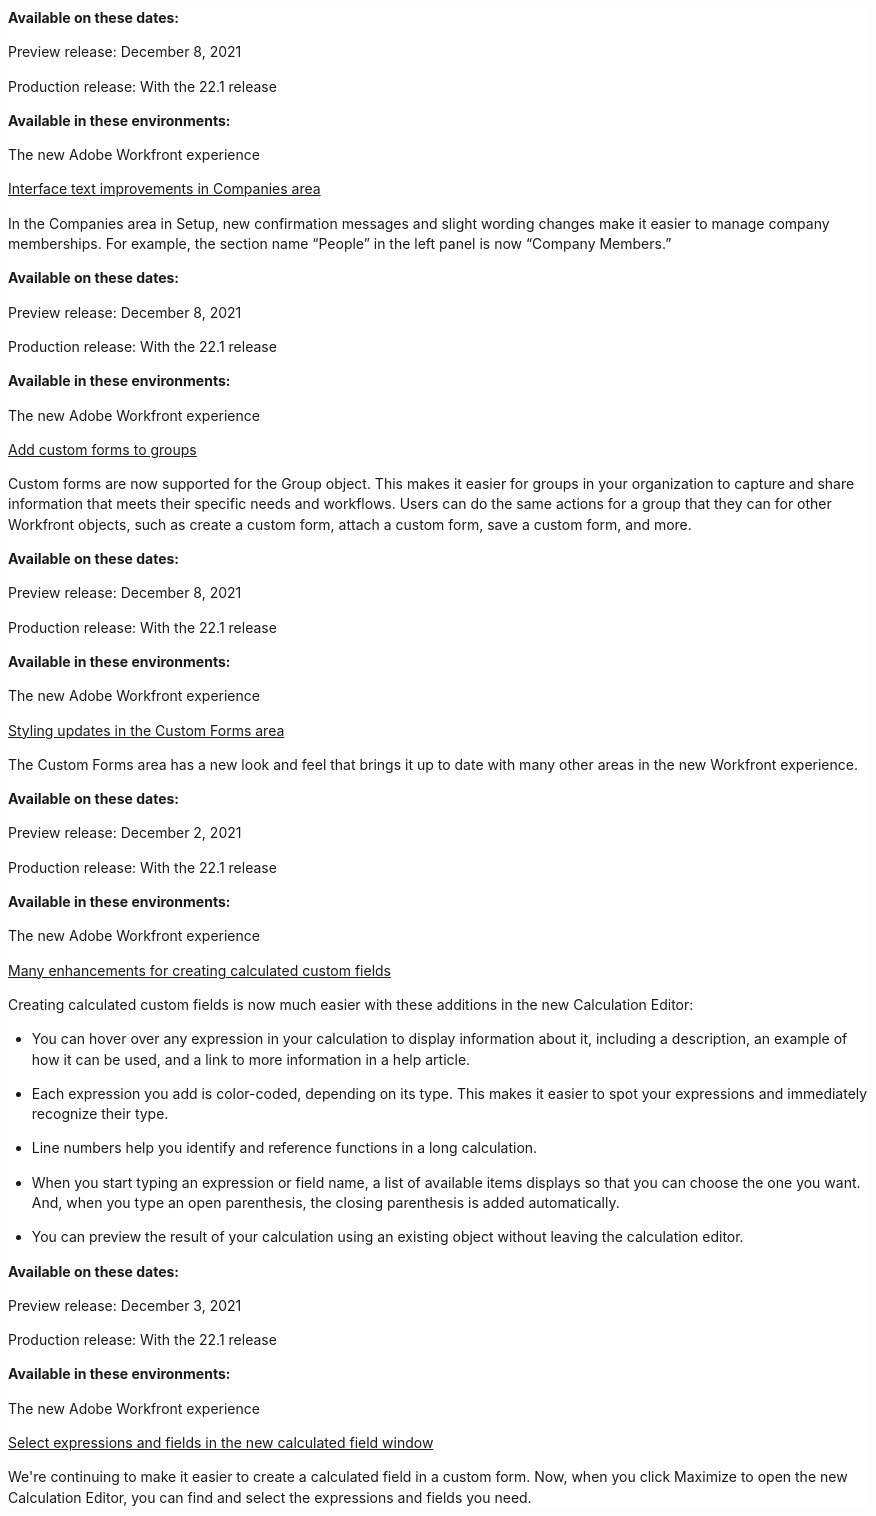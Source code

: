    <td><strong>Available on these dates:</strong> <p>Preview release: December 8, 2021<br></p> <p>Production release:&nbsp;With the 22.1 release </p> <p><strong>Available in these environments:</strong> </p> <p>The new Adobe Workfront experience </p> </td> 
  </tr> 
  <tr data-mc-conditions=""> 
   <td> <p><a href="../../../product-announcements/product-releases/22.1-release-activity/22-1-admin-enhancements.md#interfac" class="MCXref xref" xrefformat="{para}">Interface text improvements in Companies area</a> </p> <p>In the Companies area in Setup, new confirmation messages and slight wording changes make it easier to manage company memberships. For example, the section name “People” in the left panel is now “Company Members.”</p> </td> 
   <td><strong>Available on these dates:</strong> <p>Preview release: December 8, 2021<br></p> <p>Production release:&nbsp;With the 22.1 release </p> <p><strong>Available in these environments:</strong> </p> <p>The new Adobe Workfront experience </p> </td> 
  </tr> 
  <tr data-mc-conditions=""> 
   <td> <p><a href="../../../product-announcements/product-releases/22.1-release-activity/22-1-admin-enhancements.md#add" class="MCXref xref" xrefformat="{para}">Add custom forms to groups</a> </p> <p>Custom forms are now supported for the Group object. This makes it easier for groups in your organization to capture and share information that meets their specific needs and workflows. Users can do the same actions for a group that they can for other Workfront objects, such as create a custom form, attach a custom form, save a custom form, and more.</p> </td> 
   <td><strong>Available on these dates:</strong> <p>Preview release: December 8, 2021<br></p> <p>Production release:&nbsp;With the 22.1 release </p> <p><strong>Available in these environments:</strong> </p> <p>The new Adobe Workfront experience </p> </td> 
  </tr> 
  <tr data-mc-conditions=""> 
   <td> <p><a href="../../../product-announcements/product-releases/22.1-release-activity/22-1-admin-enhancements.md#styling" class="MCXref xref" xrefformat="{para}">Styling updates in the Custom Forms area</a> </p> <p>The Custom Forms area has a new look and feel that brings it up to date with many other areas in the new Workfront experience.</p> </td> 
   <td><strong>Available on these dates:</strong> <p>Preview release: December 2, 2021<br></p> <p>Production release:&nbsp;With the 22.1 release </p> <p><strong>Available in these environments:</strong> </p> <p>The new Adobe Workfront experience </p> </td> 
  </tr> 
  <tr data-mc-conditions=""> 
   <td> <p><a href="../../../product-announcements/product-releases/22.1-release-activity/22-1-admin-enhancements.md#many" class="MCXref xref" xrefformat="{para}">Many enhancements for creating calculated custom fields</a> </p> <p>Creating calculated custom fields is now much easier with these additions in the new Calculation Editor:</p> 
    <ul> 
     <li> <p>You can hover over any expression in your calculation to display information about it, including a description, an example of how it can be used, and a link to more information in a help article.</p> </li> 
     <li> <p>Each expression you add is color-coded, depending on its type. This makes it easier to spot your expressions and immediately recognize their type.</p> </li> 
     <li> <p> Line numbers help you identify and reference functions in a long calculation.</p> </li> 
     <li> <p>When you start typing an expression or field name, a list of available items displays so that you can choose the one you want. And, when you type an open parenthesis, the closing parenthesis is added automatically.</p> </li> 
     <li> <p>You can preview the result of your calculation using an existing object without leaving the calculation editor.</p> </li> 
    </ul> </td> 
   <td><strong>Available on these dates:</strong> <p>Preview release: December 3, 2021<br></p> <p>Production release:&nbsp;With the 22.1 release </p> <p><strong>Available in these environments:</strong> </p> <p>The new Adobe Workfront experience </p> </td> 
  </tr> 
  <tr data-mc-conditions=""> 
   <td> <p><a href="../../../product-announcements/product-releases/22.1-release-activity/22-1-admin-enhancements.md#select" class="MCXref xref" xrefformat="{para}">Select expressions and fields in the new calculated field window</a> </p> <p>We're continuing to make it easier to create a calculated field in a custom form. Now, when you click Maximize to open the new Calculation Editor, you can find and select the expressions and fields you need.</p> </td> 